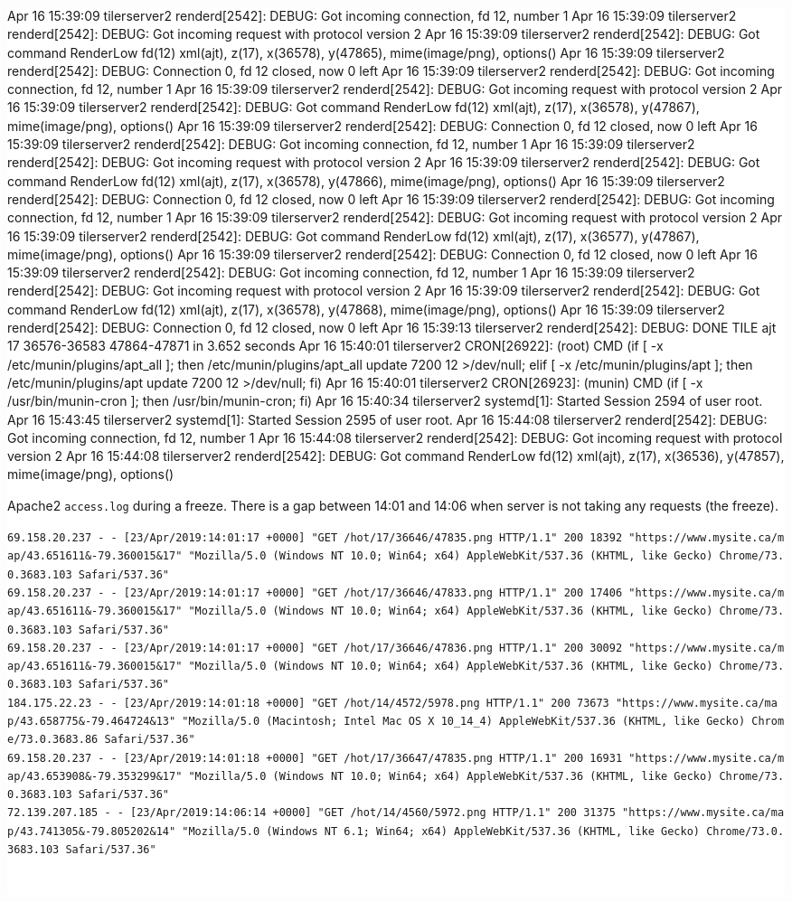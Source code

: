 Apr 16 15:39:09 tilerserver2 renderd[2542]: DEBUG: Got incoming connection, fd 12, number 1
Apr 16 15:39:09 tilerserver2 renderd[2542]: DEBUG: Got incoming request with protocol version 2
Apr 16 15:39:09 tilerserver2 renderd[2542]: DEBUG: Got command RenderLow fd(12) xml(ajt), z(17), x(36578), y(47865), mime(image/png), options()
Apr 16 15:39:09 tilerserver2 renderd[2542]: DEBUG: Connection 0, fd 12 closed, now 0 left
Apr 16 15:39:09 tilerserver2 renderd[2542]: DEBUG: Got incoming connection, fd 12, number 1
Apr 16 15:39:09 tilerserver2 renderd[2542]: DEBUG: Got incoming request with protocol version 2
Apr 16 15:39:09 tilerserver2 renderd[2542]: DEBUG: Got command RenderLow fd(12) xml(ajt), z(17), x(36578), y(47867), mime(image/png), options()
Apr 16 15:39:09 tilerserver2 renderd[2542]: DEBUG: Connection 0, fd 12 closed, now 0 left
Apr 16 15:39:09 tilerserver2 renderd[2542]: DEBUG: Got incoming connection, fd 12, number 1
Apr 16 15:39:09 tilerserver2 renderd[2542]: DEBUG: Got incoming request with protocol version 2
Apr 16 15:39:09 tilerserver2 renderd[2542]: DEBUG: Got command RenderLow fd(12) xml(ajt), z(17), x(36578), y(47866), mime(image/png), options()
Apr 16 15:39:09 tilerserver2 renderd[2542]: DEBUG: Connection 0, fd 12 closed, now 0 left
Apr 16 15:39:09 tilerserver2 renderd[2542]: DEBUG: Got incoming connection, fd 12, number 1
Apr 16 15:39:09 tilerserver2 renderd[2542]: DEBUG: Got incoming request with protocol version 2
Apr 16 15:39:09 tilerserver2 renderd[2542]: DEBUG: Got command RenderLow fd(12) xml(ajt), z(17), x(36577), y(47867), mime(image/png), options()
Apr 16 15:39:09 tilerserver2 renderd[2542]: DEBUG: Connection 0, fd 12 closed, now 0 left
Apr 16 15:39:09 tilerserver2 renderd[2542]: DEBUG: Got incoming connection, fd 12, number 1
Apr 16 15:39:09 tilerserver2 renderd[2542]: DEBUG: Got incoming request with protocol version 2
Apr 16 15:39:09 tilerserver2 renderd[2542]: DEBUG: Got command RenderLow fd(12) xml(ajt), z(17), x(36578), y(47868), mime(image/png), options()
Apr 16 15:39:09 tilerserver2 renderd[2542]: DEBUG: Connection 0, fd 12 closed, now 0 left
Apr 16 15:39:13 tilerserver2 renderd[2542]: DEBUG: DONE TILE ajt 17 36576-36583 47864-47871 in 3.652 seconds
Apr 16 15:40:01 tilerserver2 CRON[26922]: (root) CMD (if [ -x /etc/munin/plugins/apt_all ]; then /etc/munin/plugins/apt_all update 7200 12 &gt;/dev/null; elif [ -x /etc/munin/plugins/apt ]; then /etc/munin/plugins/apt update 7200 12 &gt;/dev/null; fi)
Apr 16 15:40:01 tilerserver2 CRON[26923]: (munin) CMD (if [ -x /usr/bin/munin-cron ]; then /usr/bin/munin-cron; fi)
Apr 16 15:40:34 tilerserver2 systemd[1]: Started Session 2594 of user root.
Apr 16 15:43:45 tilerserver2 systemd[1]: Started Session 2595 of user root.
Apr 16 15:44:08 tilerserver2 renderd[2542]: DEBUG: Got incoming connection, fd 12, number 1
Apr 16 15:44:08 tilerserver2 renderd[2542]: DEBUG: Got incoming request with protocol version 2
Apr 16 15:44:08 tilerserver2 renderd[2542]: DEBUG: Got command RenderLow fd(12) xml(ajt), z(17), x(36536), y(47857), mime(image/png), options()</code></pre>
<p>Apache2 <code>access.log</code> during a freeze. There is a gap between 14:01 and 14:06 when server is not taking any requests (the freeze).</p>
<pre><code>69.158.20.237 - - [23/Apr/2019:14:01:17 +0000] &quot;GET /hot/17/36646/47835.png HTTP/1.1&quot; 200 18392 &quot;https://www.mysite.ca/map/43.651611&amp;-79.360015&amp;17&quot; &quot;Mozilla/5.0 (Windows NT 10.0; Win64; x64) AppleWebKit/537.36 (KHTML, like Gecko) Chrome/73.0.3683.103 Safari/537.36&quot;
69.158.20.237 - - [23/Apr/2019:14:01:17 +0000] &quot;GET /hot/17/36646/47833.png HTTP/1.1&quot; 200 17406 &quot;https://www.mysite.ca/map/43.651611&amp;-79.360015&amp;17&quot; &quot;Mozilla/5.0 (Windows NT 10.0; Win64; x64) AppleWebKit/537.36 (KHTML, like Gecko) Chrome/73.0.3683.103 Safari/537.36&quot;
69.158.20.237 - - [23/Apr/2019:14:01:17 +0000] &quot;GET /hot/17/36646/47836.png HTTP/1.1&quot; 200 30092 &quot;https://www.mysite.ca/map/43.651611&amp;-79.360015&amp;17&quot; &quot;Mozilla/5.0 (Windows NT 10.0; Win64; x64) AppleWebKit/537.36 (KHTML, like Gecko) Chrome/73.0.3683.103 Safari/537.36&quot;
184.175.22.23 - - [23/Apr/2019:14:01:18 +0000] &quot;GET /hot/14/4572/5978.png HTTP/1.1&quot; 200 73673 &quot;https://www.mysite.ca/map/43.658775&amp;-79.464724&amp;13&quot; &quot;Mozilla/5.0 (Macintosh; Intel Mac OS X 10_14_4) AppleWebKit/537.36 (KHTML, like Gecko) Chrome/73.0.3683.86 Safari/537.36&quot;
69.158.20.237 - - [23/Apr/2019:14:01:18 +0000] &quot;GET /hot/17/36647/47835.png HTTP/1.1&quot; 200 16931 &quot;https://www.mysite.ca/map/43.653908&amp;-79.353299&amp;17&quot; &quot;Mozilla/5.0 (Windows NT 10.0; Win64; x64) AppleWebKit/537.36 (KHTML, like Gecko) Chrome/73.0.3683.103 Safari/537.36&quot;
72.139.207.185 - - [23/Apr/2019:14:06:14 +0000] &quot;GET /hot/14/4560/5972.png HTTP/1.1&quot; 200 31375 &quot;https://www.mysite.ca/map/43.741305&amp;-79.805202&amp;14&quot; &quot;Mozilla/5.0 (Windows NT 6.1; Win64; x64) AppleWebKit/537.36 (KHTML, like Gecko) Chrome/73.0.3683.103 Safari/537.36&quot;